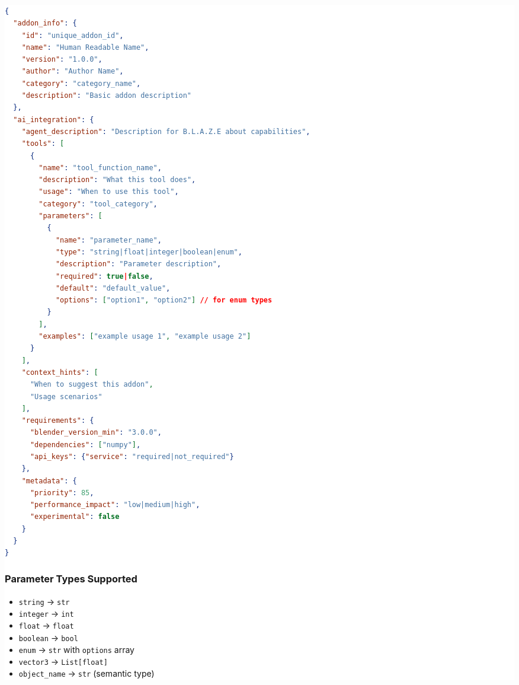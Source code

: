 ```json
{
  "addon_info": {
    "id": "unique_addon_id",
    "name": "Human Readable Name",
    "version": "1.0.0",
    "author": "Author Name",
    "category": "category_name",
    "description": "Basic addon description"
  },
  "ai_integration": {
    "agent_description": "Description for B.L.A.Z.E about capabilities",
    "tools": [
      {
        "name": "tool_function_name",
        "description": "What this tool does",
        "usage": "When to use this tool",
        "category": "tool_category",
        "parameters": [
          {
            "name": "parameter_name",
            "type": "string|float|integer|boolean|enum",
            "description": "Parameter description",
            "required": true|false,
            "default": "default_value",
            "options": ["option1", "option2"] // for enum types
          }
        ],
        "examples": ["example usage 1", "example usage 2"]
      }
    ],
    "context_hints": [
      "When to suggest this addon",
      "Usage scenarios"
    ],
    "requirements": {
      "blender_version_min": "3.0.0",
      "dependencies": ["numpy"],
      "api_keys": {"service": "required|not_required"}
    },
    "metadata": {
      "priority": 85,
      "performance_impact": "low|medium|high",
      "experimental": false
    }
  }
}
```

### Parameter Types Supported

- `string` → `str`
- `integer` → `int`
- `float` → `float`
- `boolean` → `bool`
- `enum` → `str` with `options` array
- `vector3` → `List[float]`
- `object_name` → `str` (semantic type)
